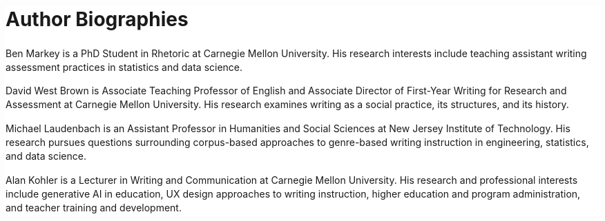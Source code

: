 # Author Biographies

Ben Markey is a PhD Student in Rhetoric at Carnegie Mellon University. His research interests include teaching assistant writing assessment practices in statistics and data science.

David West Brown is Associate Teaching Professor of English and Associate Director of First-Year Writing for Research and Assessment at Carnegie Mellon University. His research examines writing as a social practice, its structures, and its history.

Michael Laudenbach is an Assistant Professor in Humanities and Social Sciences at New Jersey Institute of Technology. His research pursues questions surrounding corpus-based approaches to genre-based writing instruction in engineering, statistics, and data science.

Alan Kohler is a Lecturer in Writing and Communication at Carnegie Mellon University. His research and professional interests include generative AI in education, UX design approaches to writing instruction, higher education and program administration, and teacher training and development.